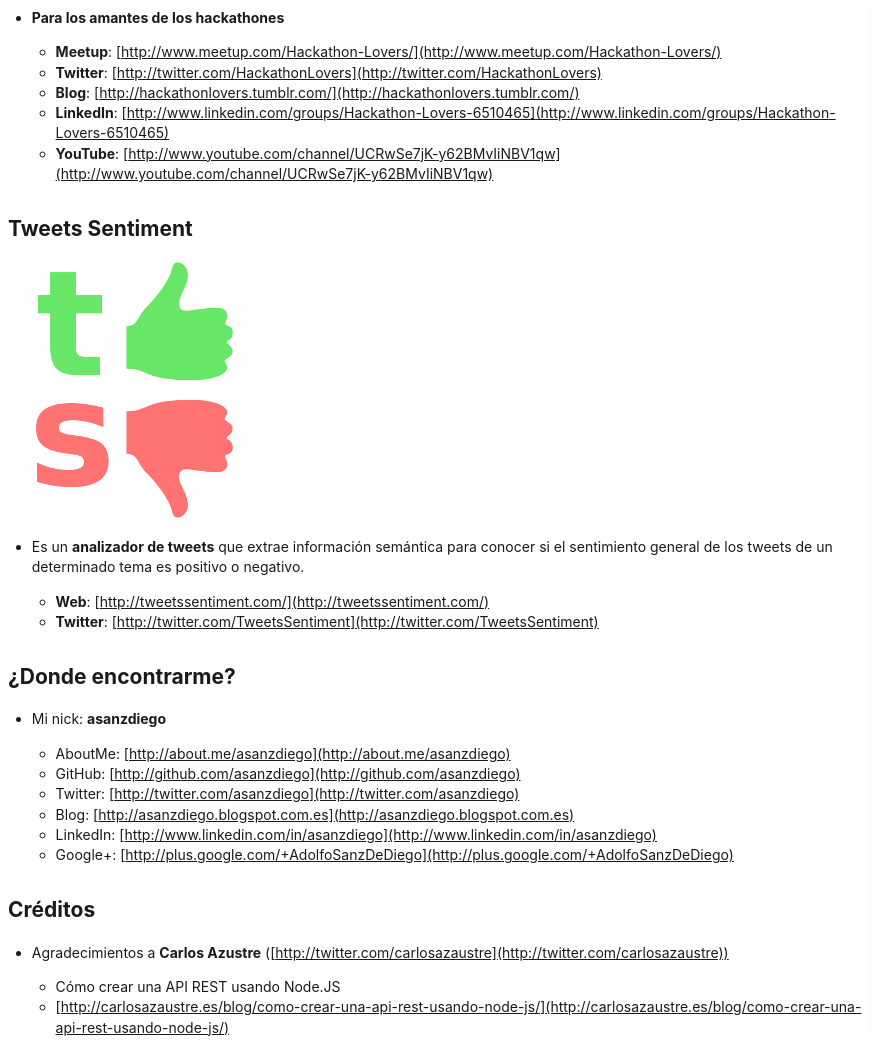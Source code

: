 - **Para los amantes de los hackathones**

    - **Meetup**: [http://www.meetup.com/Hackathon-Lovers/](http://www.meetup.com/Hackathon-Lovers/)
    - **Twitter**: [http://twitter.com/HackathonLovers](http://twitter.com/HackathonLovers)
    - **Blog**: [http://hackathonlovers.tumblr.com/](http://hackathonlovers.tumblr.com/)
    - **LinkedIn**: [http://www.linkedin.com/groups/Hackathon-Lovers-6510465](http://www.linkedin.com/groups/Hackathon-Lovers-6510465)
    - **YouTube**: [http://www.youtube.com/channel/UCRwSe7jK-y62BMvIiNBV1qw](http://www.youtube.com/channel/UCRwSe7jK-y62BMvIiNBV1qw)

## Tweets Sentiment

![](../img/tweets-sentiment-logo.png)

- Es un **analizador de tweets** que extrae información semántica para conocer
si el sentimiento general de los tweets de un determinado tema
es positivo o negativo.

    - **Web**: [http://tweetssentiment.com/](http://tweetssentiment.com/)
    - **Twitter**: [http://twitter.com/TweetsSentiment](http://twitter.com/TweetsSentiment)

## ¿Donde encontrarme?

- Mi nick: **asanzdiego**

    - AboutMe:  [http://about.me/asanzdiego](http://about.me/asanzdiego)
    - GitHub:   [http://github.com/asanzdiego](http://github.com/asanzdiego)
    - Twitter:  [http://twitter.com/asanzdiego](http://twitter.com/asanzdiego)
    - Blog:     [http://asanzdiego.blogspot.com.es](http://asanzdiego.blogspot.com.es)
    - LinkedIn: [http://www.linkedin.com/in/asanzdiego](http://www.linkedin.com/in/asanzdiego)
    - Google+:  [http://plus.google.com/+AdolfoSanzDeDiego](http://plus.google.com/+AdolfoSanzDeDiego)

## Créditos

- Agradecimientos a **Carlos Azustre** ([http://twitter.com/carlosazaustre](http://twitter.com/carlosazaustre))

    - Cómo crear una API REST usando Node.JS
    - [http://carlosazaustre.es/blog/como-crear-una-api-rest-usando-node-js/](http://carlosazaustre.es/blog/como-crear-una-api-rest-usando-node-js/)
